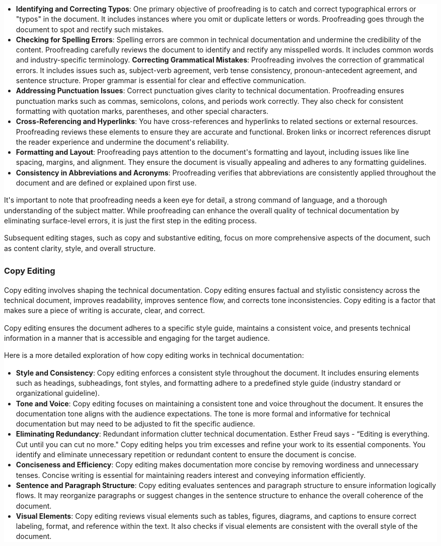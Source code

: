- **Identifying and Correcting Typos**: One primary objective of proofreading is to catch and correct typographical errors or "typos" in the document. It includes instances where you omit or duplicate letters or words. Proofreading goes through the document to spot and rectify such mistakes.
- **Checking for Spelling Errors**: Spelling errors are common in technical documentation and undermine the credibility of the content. Proofreading carefully reviews the document to identify and rectify any misspelled words. It includes common words and industry-specific terminology.
  **Correcting Grammatical Mistakes**: Proofreading involves the correction of grammatical errors. It includes issues such as, subject-verb agreement, verb tense consistency, pronoun-antecedent agreement, and sentence structure. Proper grammar is essential for clear and effective communication.
- **Addressing Punctuation Issues**: Correct punctuation gives clarity to technical documentation. Proofreading ensures punctuation marks such as commas, semicolons, colons, and periods work correctly. They also check for consistent formatting with quotation marks, parentheses, and other special characters.
- **Cross-Referencing and Hyperlinks**: You have cross-references and hyperlinks to related sections or external resources. Proofreading reviews these elements to ensure they are accurate and functional. Broken links or incorrect references disrupt the reader experience and undermine the document's reliability.
- **Formatting and Layout**: Proofreading pays attention to the document's formatting and layout, including issues like line spacing, margins, and alignment. They ensure the document is visually appealing and adheres to any formatting guidelines.
- **Consistency in Abbreviations and Acronyms**: Proofreading verifies that abbreviations are consistently applied throughout the document and are defined or explained upon first use.

It's important to note that proofreading needs a keen eye for detail, a strong command of language, and a thorough understanding of the subject matter. While proofreading can enhance the overall quality of technical documentation by eliminating surface-level errors, it is just the first step in the editing process.

Subsequent editing stages, such as copy and substantive editing, focus on more comprehensive aspects of the document, such as content clarity, style, and overall structure.

### Copy Editing

Copy editing involves shaping the technical documentation.
Copy editing ensures factual and stylistic consistency across the technical document, improves readability, improves sentence flow, and corrects tone inconsistencies. Copy editing is a factor that makes sure a piece of writing is accurate, clear, and correct.

Copy editing ensures the document adheres to a specific style guide, maintains a consistent voice, and presents technical information in a manner that is accessible and engaging for the target audience.

Here is a more detailed exploration of how copy editing works in technical documentation:

- **Style and Consistency**: Copy editing enforces a consistent style throughout the document. It includes ensuring elements such as headings, subheadings, font styles, and formatting adhere to a predefined style guide (industry standard or organizational guideline).
- **Tone and Voice**: Copy editing focuses on maintaining a consistent tone and voice throughout the document. It ensures the documentation tone aligns with the audience expectations. The tone is more formal and informative for technical documentation but may need to be adjusted to fit the specific audience.
- **Eliminating Redundancy**: Redundant information clutter technical documentation. Esther Freud says - “Editing is everything. Cut until you can cut no more." Copy editing helps you trim excesses and refine your work to its essential components. You identify and eliminate unnecessary repetition or redundant content to ensure the document is concise.
- **Conciseness and Efficiency**: Copy editing makes documentation more concise by removing wordiness and unnecessary tenses. Concise writing is essential for maintaining readers interest and conveying information efficiently.
- **Sentence and Paragraph Structure**: Copy editing evaluates sentences and paragraph structure to ensure information logically flows. It may reorganize paragraphs or suggest changes in the sentence structure to enhance the overall coherence of the document.
- **Visual Elements**: Copy editing reviews visual elements such as tables, figures, diagrams, and captions to ensure correct labeling, format, and reference within the text. It also checks if visual elements are consistent with the overall style of the document.